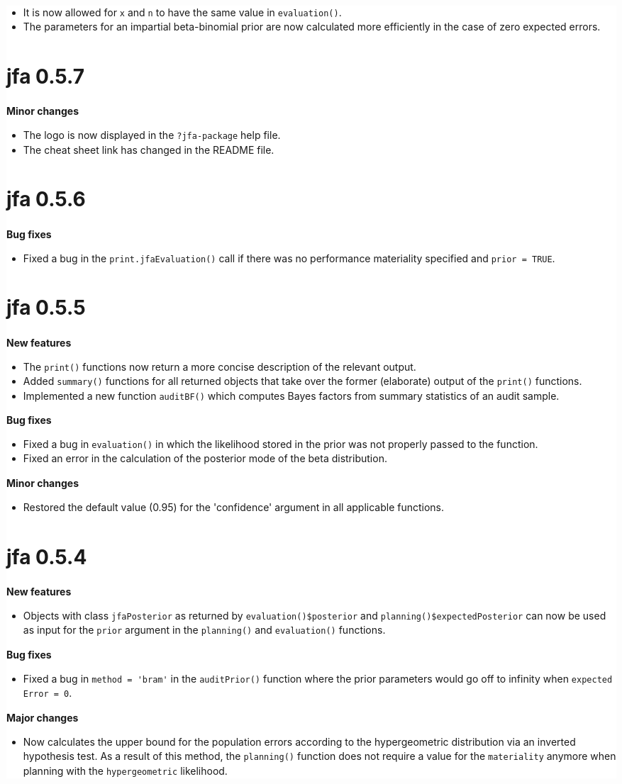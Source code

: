 - It is now allowed for `x` and `n` to have the same value in `evaluation()`.
- The parameters for an impartial beta-binomial prior are now calculated more efficiently in the case of zero expected errors.

# jfa 0.5.7

**Minor changes**

- The logo is now displayed in the `?jfa-package` help file.
- The cheat sheet link has changed in the README file.

# jfa 0.5.6

**Bug fixes**

- Fixed a bug in the `print.jfaEvaluation()` call if there was no performance materiality specified and `prior = TRUE`.

# jfa 0.5.5

**New features**

- The `print()` functions now return a more concise description of the relevant output.
- Added `summary()` functions for all returned objects that take over the former (elaborate) output of the `print()` functions.
- Implemented a new function `auditBF()` which computes Bayes factors from summary statistics of an audit sample.

**Bug fixes**

- Fixed a bug in `evaluation()` in which the likelihood stored in the prior was not properly passed to the function.
- Fixed an error in the calculation of the posterior mode of the beta distribution.

**Minor changes**

- Restored the default value (0.95) for the 'confidence' argument in all applicable functions.

# jfa 0.5.4

**New features**

- Objects with class `jfaPosterior` as returned by `evaluation()$posterior` and `planning()$expectedPosterior` can now be used as input for the `prior` argument in the `planning()` and `evaluation()` functions.

**Bug fixes**

- Fixed a bug in `method = 'bram'` in the `auditPrior()` function where the prior parameters would go off to infinity when `expectedError = 0`.

**Major changes**

- Now calculates the upper bound for the population errors according to the hypergeometric distribution via an inverted hypothesis test. As a result of this method, the `planning()` function does not require a value for the `materiality` anymore when planning with the `hypergeometric` likelihood.
